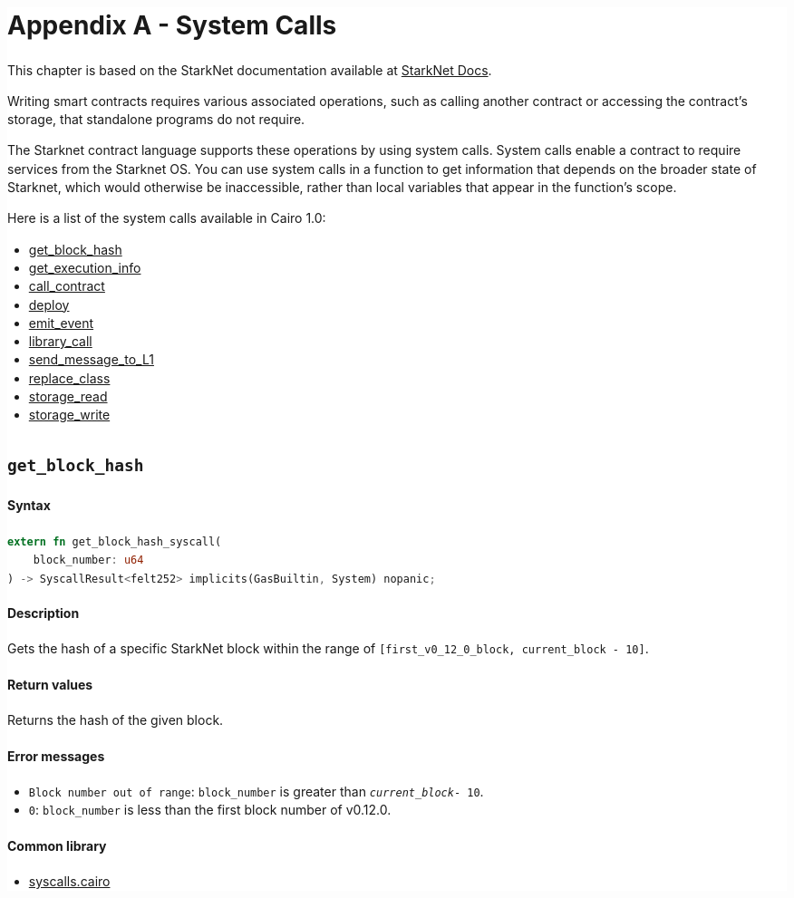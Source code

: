 # Appendix A - System Calls

This chapter is based on the StarkNet documentation available at [StarkNet Docs](https://docs.starknet.io/documentation/architecture_and_concepts/Smart_Contracts/system-calls-cairo1/).

Writing smart contracts requires various associated operations, such as calling another contract or accessing the contract’s storage, that standalone programs do not require.

The Starknet contract language supports these operations by using system calls. System calls enable a contract to require services from the Starknet OS. You can use system calls in a function to get information that depends on the broader state of Starknet, which would otherwise be inaccessible, rather than local variables that appear in the function’s scope.

Here is a list of the system calls available in Cairo 1.0:

- [get_block_hash](#get_block_hash)
- [get_execution_info](#get_execution_info)
- [call_contract](#call_contract)
- [deploy](#deploy)
- [emit_event](#emit_event)
- [library_call](#library_call)
- [send_message_to_L1](#send_message_to_l1)
- [replace_class](#replace_class)
- [storage_read](#storage_read)
- [storage_write](#storage_write)

## `get_block_hash`

#### Syntax

```rust
extern fn get_block_hash_syscall(
    block_number: u64
) -> SyscallResult<felt252> implicits(GasBuiltin, System) nopanic;
```

#### Description

Gets the hash of a specific StarkNet block within the range of `[first_v0_12_0_block, current_block - 10]`.

#### Return values

Returns the hash of the given block.

#### Error messages

- `Block number out of range`: `block_number` is greater than _`current_block`_`- 10`.
- `0`: `block_number` is less than the first block number of v0.12.0.

#### Common library

- [syscalls.cairo](https://github.com/starkware-libs/cairo/blob/0c882679fdb24a818cad19f2c18decbf6ef66153/corelib/src/starknet/syscalls.cairo#L37)
